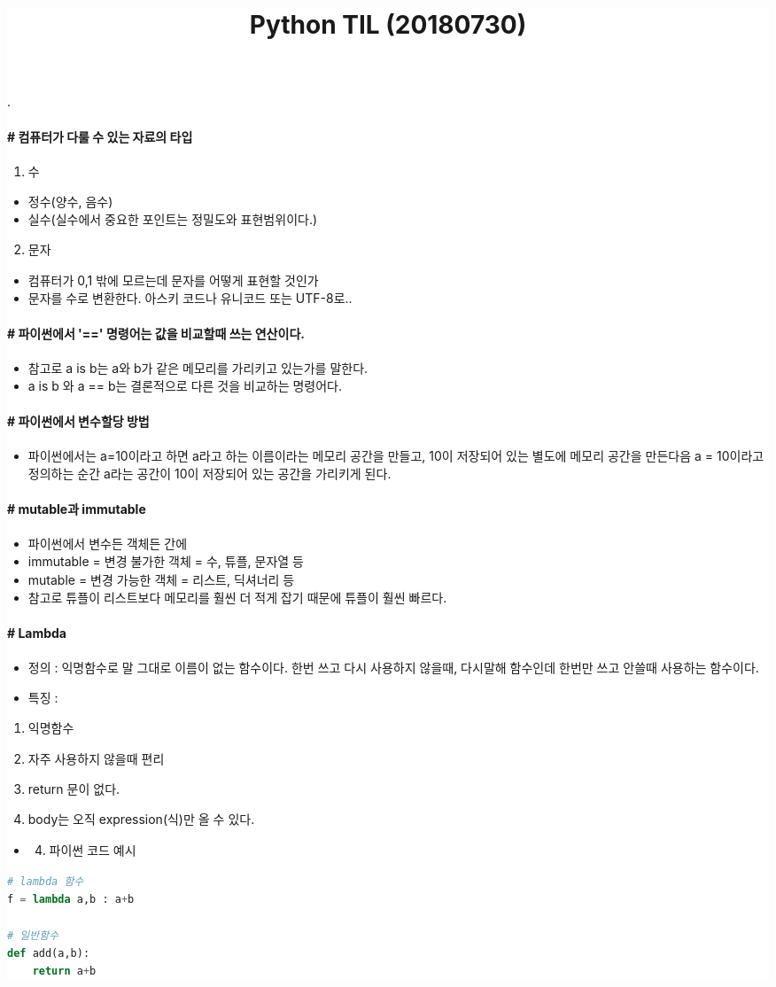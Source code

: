 ﻿---
layout: post
title: "Python TIL (20180730)"
tags: [Python]
comments: true
---

.

#### # 컴퓨터가 다룰 수 있는 자료의 타입

1) 수 
- 정수(양수, 음수)
- 실수(실수에서 중요한 포인트는 정밀도와 표현범위이다.)

2) 문자
- 컴퓨터가 0,1 밖에 모르는데 문자를 어떻게 표현할 것인가
- 문자를 수로 변환한다. 아스키 코드나 유니코드 또는 UTF-8로..

#### # 파이썬에서 '=='  명령어는 값을 비교할때 쓰는 연산이다.

- 참고로 a is b는 a와 b가 같은 메모리를 가리키고 있는가를 말한다.
- a is b 와 a == b는 결론적으로 다른 것을 비교하는 명령어다.

#### # 파이썬에서 변수할당 방법

- 파이썬에서는 a=10이라고 하면 a라고 하는 이름이라는 메모리 공간을 만들고, 10이 저장되어 있는 별도에 메모리 공간을 만든다음 a = 10이라고 정의하는 순간 a라는 공간이 10이 저장되어 있는 공간을 가리키게 된다.

#### # mutable과 immutable

- 파이썬에서 변수든 객체든 간에
- immutable = 변경 불가한 객체 = 수, 튜플, 문자열 등
- mutable = 변경 가능한 객체 = 리스트, 딕셔너리 등
- 참고로 튜플이 리스트보다 메모리를 훨씬 더 적게 잡기 때문에 튜플이 훨씬 빠르다.

#### # Lambda

- 정의 : 익명함수로 말 그대로 이름이 없는 함수이다. 한번 쓰고 다시 사용하지 않을때, 다시말해 함수인데 한번만 쓰고 안쓸때 사용하는 함수이다.

- 특징 :

1) 익명함수

2) 자주 사용하지 않을때 편리

3) return 문이 없다.

4) body는 오직 expression(식)만 올 수 있다.

- 4) 파이썬 코드 예시


```python
# lambda 함수
f = lambda a,b : a+b

# 일반함수
def add(a,b):
    return a+b
```
